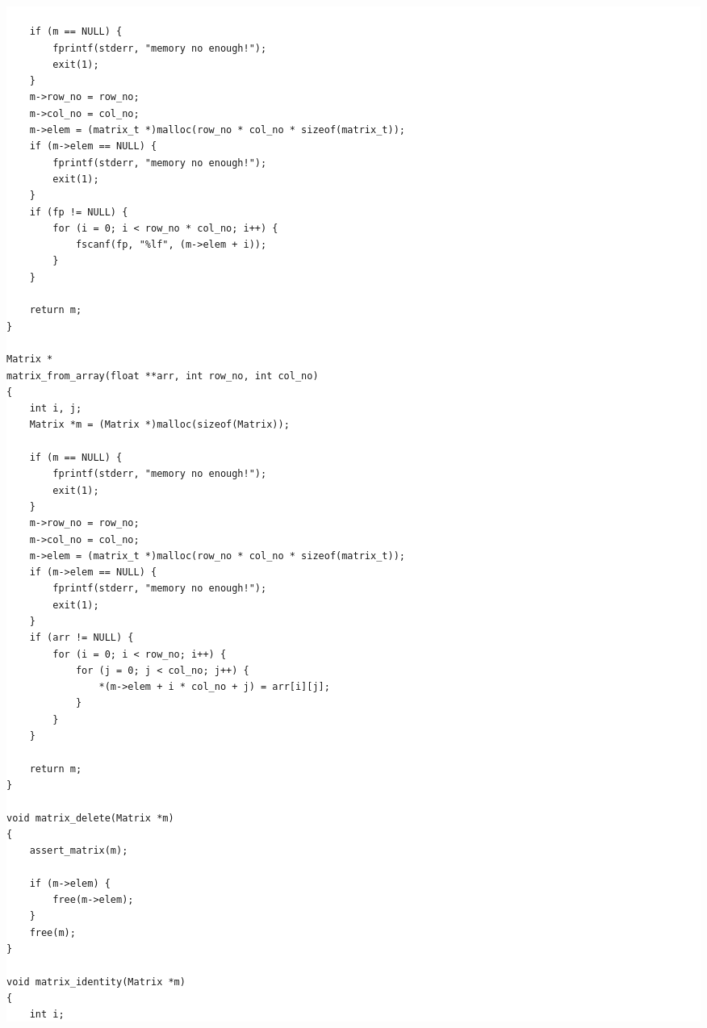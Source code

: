 ``` {.c}

    if (m == NULL) {
        fprintf(stderr, "memory no enough!");
        exit(1);
    }
    m->row_no = row_no;
    m->col_no = col_no;
    m->elem = (matrix_t *)malloc(row_no * col_no * sizeof(matrix_t));
    if (m->elem == NULL) {
        fprintf(stderr, "memory no enough!");
        exit(1);
    }
    if (fp != NULL) {
        for (i = 0; i < row_no * col_no; i++) {
            fscanf(fp, "%lf", (m->elem + i));
        }
    }

    return m;
}

Matrix *
matrix_from_array(float **arr, int row_no, int col_no)
{
    int i, j;
    Matrix *m = (Matrix *)malloc(sizeof(Matrix));

    if (m == NULL) {
        fprintf(stderr, "memory no enough!");
        exit(1);
    }
    m->row_no = row_no;
    m->col_no = col_no;
    m->elem = (matrix_t *)malloc(row_no * col_no * sizeof(matrix_t));
    if (m->elem == NULL) {
        fprintf(stderr, "memory no enough!");
        exit(1);
    }
    if (arr != NULL) {
        for (i = 0; i < row_no; i++) {
            for (j = 0; j < col_no; j++) {
                *(m->elem + i * col_no + j) = arr[i][j];
            }
        }
    }

    return m;
}

void matrix_delete(Matrix *m)
{
    assert_matrix(m);

    if (m->elem) {
        free(m->elem);
    }
    free(m);
}

void matrix_identity(Matrix *m)
{
    int i;

```